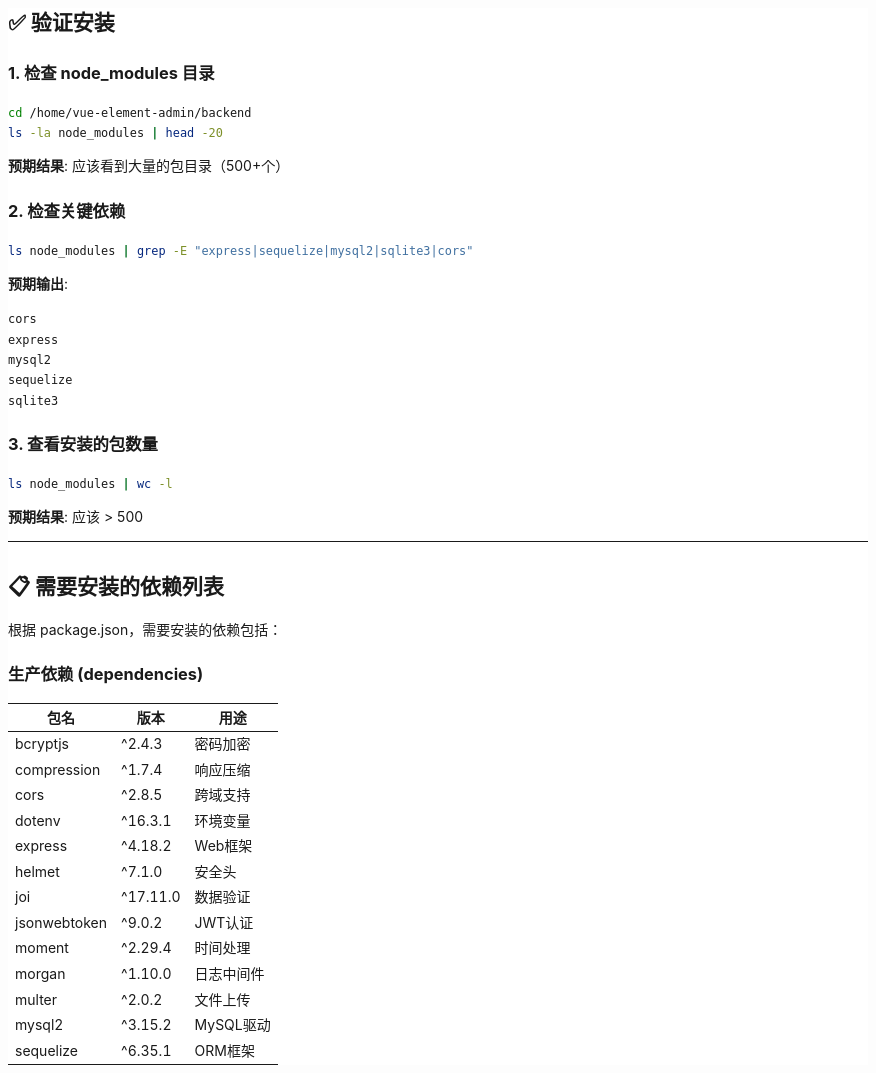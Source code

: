 
## ✅ 验证安装

### 1. 检查 node_modules 目录

```bash
cd /home/vue-element-admin/backend
ls -la node_modules | head -20
```

**预期结果**: 应该看到大量的包目录（500+个）

### 2. 检查关键依赖

```bash
ls node_modules | grep -E "express|sequelize|mysql2|sqlite3|cors"
```

**预期输出**:
```
cors
express
mysql2
sequelize
sqlite3
```

### 3. 查看安装的包数量

```bash
ls node_modules | wc -l
```

**预期结果**: 应该 > 500

---

## 📋 需要安装的依赖列表

根据 package.json，需要安装的依赖包括：

### 生产依赖 (dependencies)

| 包名 | 版本 | 用途 |
|------|------|------|
| bcryptjs | ^2.4.3 | 密码加密 |
| compression | ^1.7.4 | 响应压缩 |
| cors | ^2.8.5 | 跨域支持 |
| dotenv | ^16.3.1 | 环境变量 |
| express | ^4.18.2 | Web框架 |
| helmet | ^7.1.0 | 安全头 |
| joi | ^17.11.0 | 数据验证 |
| jsonwebtoken | ^9.0.2 | JWT认证 |
| moment | ^2.29.4 | 时间处理 |
| morgan | ^1.10.0 | 日志中间件 |
| multer | ^2.0.2 | 文件上传 |
| mysql2 | ^3.15.2 | MySQL驱动 |
| sequelize | ^6.35.1 | ORM框架 |